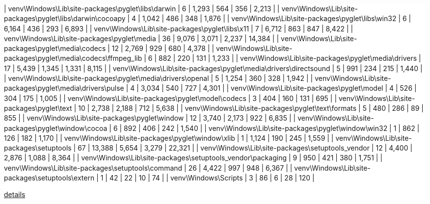 | venv\Windows\Lib\site-packages\pyglet\libs\darwin | 6 | 1,293 | 564 | 356 | 2,213 |
| venv\Windows\Lib\site-packages\pyglet\libs\darwin\cocoapy | 4 | 1,042 | 486 | 348 | 1,876 |
| venv\Windows\Lib\site-packages\pyglet\libs\win32 | 6 | 6,164 | 436 | 293 | 6,893 |
| venv\Windows\Lib\site-packages\pyglet\libs\x11 | 7 | 6,712 | 863 | 847 | 8,422 |
| venv\Windows\Lib\site-packages\pyglet\media | 36 | 9,076 | 3,071 | 2,237 | 14,384 |
| venv\Windows\Lib\site-packages\pyglet\media\codecs | 12 | 2,769 | 929 | 680 | 4,378 |
| venv\Windows\Lib\site-packages\pyglet\media\codecs\ffmpeg_lib | 6 | 882 | 220 | 131 | 1,233 |
| venv\Windows\Lib\site-packages\pyglet\media\drivers | 17 | 5,439 | 1,345 | 1,331 | 8,115 |
| venv\Windows\Lib\site-packages\pyglet\media\drivers\directsound | 5 | 991 | 234 | 215 | 1,440 |
| venv\Windows\Lib\site-packages\pyglet\media\drivers\openal | 5 | 1,254 | 360 | 328 | 1,942 |
| venv\Windows\Lib\site-packages\pyglet\media\drivers\pulse | 4 | 3,034 | 540 | 727 | 4,301 |
| venv\Windows\Lib\site-packages\pyglet\model | 4 | 526 | 304 | 175 | 1,005 |
| venv\Windows\Lib\site-packages\pyglet\model\codecs | 3 | 404 | 160 | 131 | 695 |
| venv\Windows\Lib\site-packages\pyglet\text | 10 | 2,738 | 2,188 | 712 | 5,638 |
| venv\Windows\Lib\site-packages\pyglet\text\formats | 5 | 480 | 286 | 89 | 855 |
| venv\Windows\Lib\site-packages\pyglet\window | 12 | 3,740 | 2,173 | 922 | 6,835 |
| venv\Windows\Lib\site-packages\pyglet\window\cocoa | 6 | 892 | 406 | 242 | 1,540 |
| venv\Windows\Lib\site-packages\pyglet\window\win32 | 1 | 862 | 126 | 182 | 1,170 |
| venv\Windows\Lib\site-packages\pyglet\window\xlib | 1 | 1,124 | 190 | 245 | 1,559 |
| venv\Windows\Lib\site-packages\setuptools | 67 | 13,388 | 5,654 | 3,279 | 22,321 |
| venv\Windows\Lib\site-packages\setuptools\_vendor | 12 | 4,400 | 2,876 | 1,088 | 8,364 |
| venv\Windows\Lib\site-packages\setuptools\_vendor\packaging | 9 | 950 | 421 | 380 | 1,751 |
| venv\Windows\Lib\site-packages\setuptools\command | 26 | 4,422 | 997 | 948 | 6,367 |
| venv\Windows\Lib\site-packages\setuptools\extern | 1 | 42 | 22 | 10 | 74 |
| venv\Windows\Scripts | 3 | 86 | 6 | 28 | 120 |

[details](details.md)